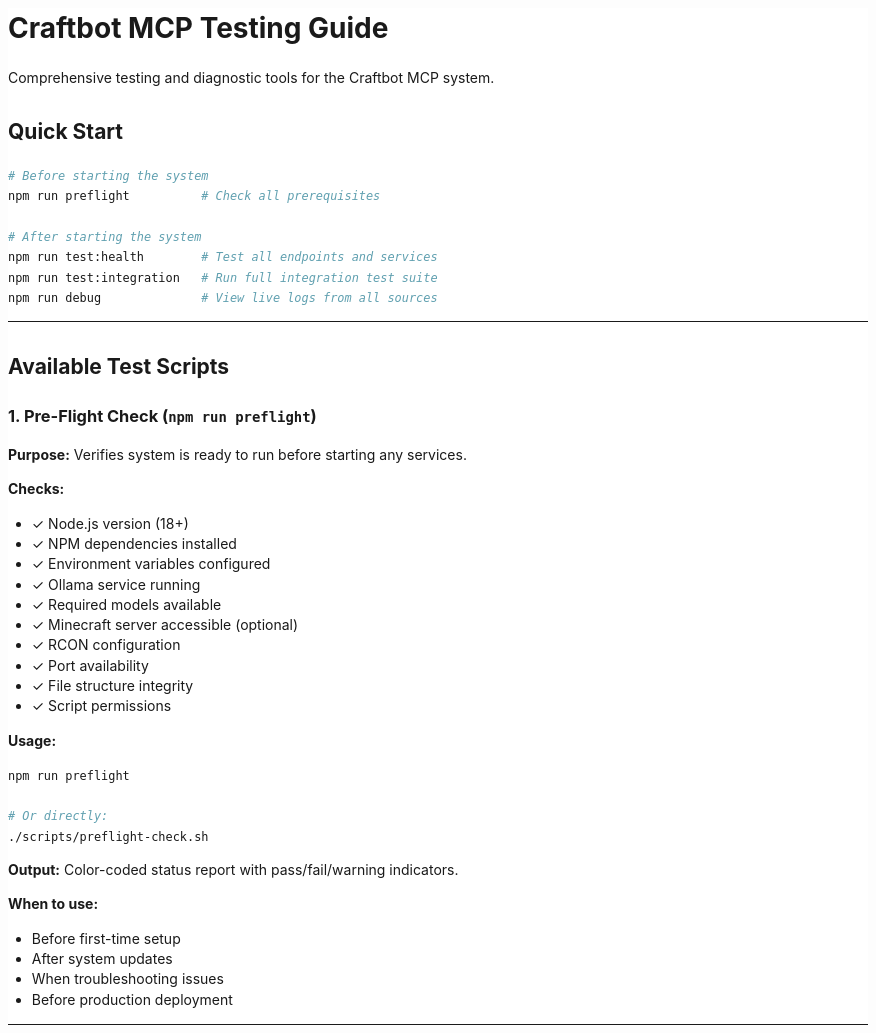 # Craftbot MCP Testing Guide

Comprehensive testing and diagnostic tools for the Craftbot MCP system.

## Quick Start

```bash
# Before starting the system
npm run preflight          # Check all prerequisites

# After starting the system
npm run test:health        # Test all endpoints and services
npm run test:integration   # Run full integration test suite
npm run debug              # View live logs from all sources
```

---

## Available Test Scripts

### 1. Pre-Flight Check (`npm run preflight`)

**Purpose:** Verifies system is ready to run before starting any services.

**Checks:**
- ✓ Node.js version (18+)
- ✓ NPM dependencies installed
- ✓ Environment variables configured
- ✓ Ollama service running
- ✓ Required models available
- ✓ Minecraft server accessible (optional)
- ✓ RCON configuration
- ✓ Port availability
- ✓ File structure integrity
- ✓ Script permissions

**Usage:**
```bash
npm run preflight

# Or directly:
./scripts/preflight-check.sh
```

**Output:** Color-coded status report with pass/fail/warning indicators.

**When to use:**
- Before first-time setup
- After system updates
- When troubleshooting issues
- Before production deployment

---
